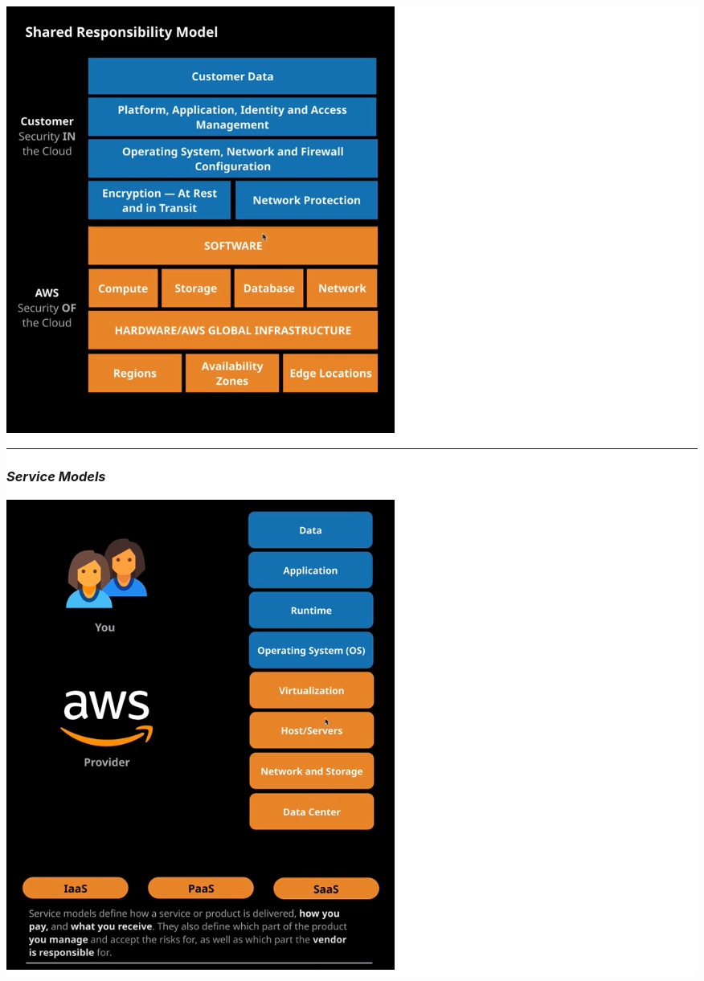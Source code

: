 ![Shared Responsibility Model](./images/srn.png)

---

### _Service Models_

![Service Models](./images/service_models.png)
